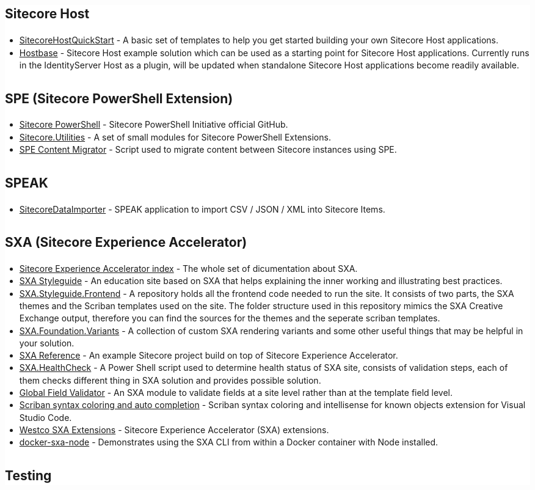## Sitecore Host

- [SitecoreHostQuickStart](https://github.com/sitecoreguild/SitecoreHostQuickStart/tree/develop) - A basic set of templates to help you get started building your own Sitecore Host applications.
- [Hostbase](https://github.com/muso31/Hostbase) - Sitecore Host example solution which can be used as a starting point for Sitecore Host applications. Currently runs in the IdentityServer Host as a plugin, will be updated when standalone Sitecore Host applications become readily available.

## SPE (Sitecore PowerShell Extension)

- [Sitecore PowerShell](https://github.com/SitecorePowerShell) - Sitecore PowerShell Initiative official GitHub.
- [Sitecore.Utilities](https://github.com/alan-null/Sitecore.Utilities) - A set of small modules for Sitecore PowerShell Extensions.
- [SPE Content Migrator](https://github.com/michaellwest/Spe-Content-Migrator) - Script used to migrate content between Sitecore instances using SPE.

## SPEAK

- [SitecoreDataImporter](https://github.com/komainu85/SitecoreDataImporter) - SPEAK application to import CSV / JSON / XML into Sitecore Items.

## SXA (Sitecore Experience Accelerator)

- [Sitecore Experience Accelerator index](https://github.com/alan-null/SXA.Index) - The whole set of dicumentation about SXA.
- [SXA Styleguide](https://github.com/markvanaalst/SXA.Styleguide) - An education site based on SXA that helps explaining the inner working and illustrating best practices.
- [SXA.Styleguide.Frontend](https://github.com/markvanaalst/SXA.Styleguide.Frontend) - A repository holds all the frontend code needed to run the site. It consists of two parts, the SXA themes and the Scriban templates used on the site. The folder structure used in this repository mimics the SXA Creative Exchange output, therefore you can find the sources for the themes and the seperate scriban templates.
- [SXA.Foundation.Variants](https://github.com/MartinMiles/SXA.Foundation.Variants) - A collection of custom SXA rendering variants and some other useful things that may be helpful in your solution.
- [SXA Reference](https://github.com/alan-null/XA.Reference) - An example Sitecore project build on top of Sitecore Experience Accelerator.
- [SXA.HealthCheck](https://github.com/alan-null/SXA.HealthCheck) - A Power Shell script used to determine health status of SXA site, consists of validation steps, each of them checks different thing in SXA solution and provides possible solution.
- [Global Field Validator](https://github.com/JeffDarchuk/SxaGlobalFieldValidator) - An SXA module to validate fields at a site level rather than at the template field level.
- [Scriban syntax coloring and auto completion](https://github.com/AdamNaj/SitecoreScriban-vscode) - Scriban syntax coloring and intellisense for known objects extension for Visual Studio Code.
- [Westco SXA Extensions](https://github.com/michaellwest/westco-sxa-extensions) - Sitecore Experience Accelerator (SXA) extensions.
- [docker-sxa-node](https://github.com/michaellwest/docker-sxa-node) - Demonstrates using the SXA CLI from within a Docker container with Node installed.

## Testing
